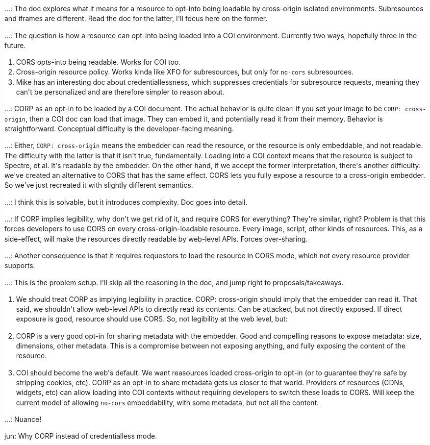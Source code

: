 ...: The doc explores what it means for a resource to opt-into being loadable by cross-origin isolated environments. Subresources and iframes are different. Read the doc for the latter, I'll focus here on the former.

...: The question is how a resource can opt-into being loaded into a COI environment. Currently two ways, hopefully three in the future.

1. CORS opts-into being readable. Works for COI too.
2. Cross-origin resource policy. Works kinda like XFO for subresources, but only for `no-cors` subresources.
3. Mike has an interesting doc about credentiallessness, which suppresses credentials for subresource requests, meaning they can't be personalized and are therefore simpler to reason about.

...: CORP as an opt-in to be loaded by a COI document. The actual behavior is quite clear: if you set your image to be `CORP: cross-origin`, then a COI doc can load that image. They can embed it, and potentially read it from their memory. Behavior is straightforward. Conceptual difficulty is the developer-facing meaning.

...: Either, `CORP: cross-origin` means the embedder can read the resource, or the resource is only embeddable, and not readable. The difficulty with the latter is that it isn't true, fundamentally. Loading into a COI context means that the resource is subject to Spectre, et al. It's readable by the embedder. On the other hand, if we accept the former interpretation, there's another difficulty: we've created an alternative to CORS that has the same effect. CORS lets you fully expose a resource to a cross-origin embedder. So we've just recreated it with slightly different semantics.

...: I think this is solvable, but it introduces complexity. Doc goes into detail.

...: If CORP implies legibility, why don't we get rid of it, and require CORS for everything? They're similar, right? Problem is that this forces developers to use CORS on every cross-origin-loadable resource. Every image, script, other kinds of resources. This, as a side-effect, will make the resources directly readable by web-level APIs. Forces over-sharing.

...: Another consequence is that it requires requestors to load the resource in CORS mode, which not every resource provider supports.

...: This is the problem setup. I'll skip all the reasoning in the doc, and jump right to proposals/takeaways.

1.  We should treat CORP as implying legibility in practice. CORP: cross-origin should imply that the embedder can read it. That said, we shouldn't allow web-level APIs to directly read its contents. Can be attacked, but not directly exposed. If direct exposure is good, resource should use CORS. So, not legibility at the web level, but:

2.  CORP is a very good opt-in for sharing metadata with the embedder. Good and compelling reasons to expose metadata: size, dimensions, other metadata. This is a compromise between not exposing anything, and fully exposing the content of the resource.

3.  COI should become the web's default. We want reasources loaded cross-origin to opt-in (or to guarantee they're safe by stripping cookies, etc). CORP as an opt-in to share metadata gets us closer to that world. Providers of resources (CDNs, widgets, etc) can allow loading into COI contexts without requiring developers to switch these loads to CORS. Will keep the current model of allowing `no-cors` embeddability, with some metadata, but not all the content.

...: Nuance!

jun: Why CORP instead of credentialless mode.
